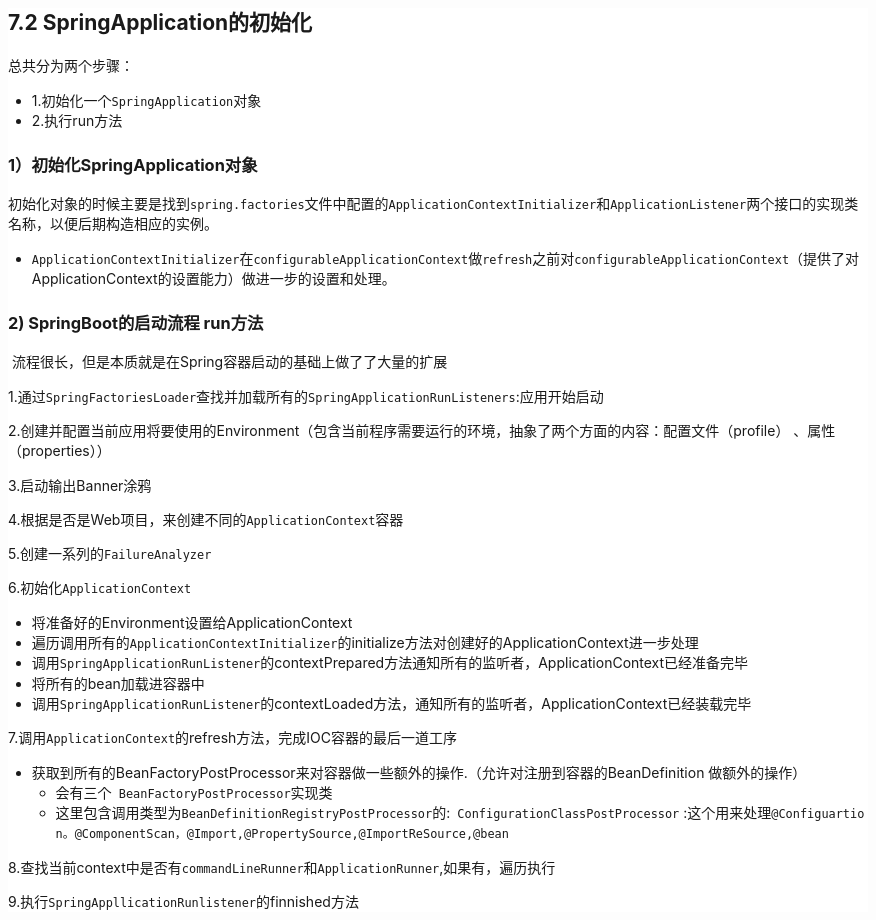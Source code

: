 



## 7.2 SpringApplication的初始化

总共分为两个步骤：

- 1.初始化一个`SpringApplication`对象
- 2.执行run方法

### 1）初始化SpringApplication对象

​      初始化对象的时候主要是找到`spring.factories`文件中配置的`ApplicationContextInitializer`和`ApplicationListener`两个接口的实现类名称，以便后期构造相应的实例。

- `ApplicationContextInitializer`在`configurableApplicationContext`做`refresh`之前对`configurableApplicationContext`（提供了对ApplicationContext的设置能力）做进一步的设置和处理。


### 2) SpringBoot的启动流程 run方法

​	流程很长，但是本质就是在Spring容器启动的基础上做了了大量的扩展

1.通过`SpringFactoriesLoader`查找并加载所有的`SpringApplicationRunListeners`:应用开始启动

2.创建并配置当前应用将要使用的Environment（包含当前程序需要运行的环境，抽象了两个方面的内容：配置文件（profile） 、属性（properties））

3.启动输出Banner涂鸦

4.根据是否是Web项目，来创建不同的`ApplicationContext`容器

5.创建一系列的`FailureAnalyzer`

6.初始化`ApplicationContext`

- 将准备好的Environment设置给ApplicationContext
- 遍历调用所有的`ApplicationContextInitializer`的initialize方法对创建好的ApplicationContext进一步处理
- 调用`SpringApplicationRunListener`的contextPrepared方法通知所有的监听者，ApplicationContext已经准备完毕
- 将所有的bean加载进容器中
- 调用`SpringApplicationRunListener`的contextLoaded方法，通知所有的监听者，ApplicationContext已经装载完毕 

7.调用`ApplicationContext`的refresh方法，完成IOC容器的最后一道工序

- 获取到所有的BeanFactoryPostProcessor来对容器做一些额外的操作.（允许对注册到容器的BeanDefinition 做额外的操作）
  - 会有三个` BeanFactoryPostProcessor`实现类
  - 这里包含调用类型为`BeanDefinitionRegistryPostProcessor`的:` ConfigurationClassPostProcessor` :这个用来处理`@Configuartion。@ComponentScan，@Import,@PropertySource,@ImportReSource,@bean`

8.查找当前context中是否有`commandLineRunner`和`ApplicationRunner`,如果有，遍历执行

9.执行`SpringAppllicationRunlistener`的finnished方法




